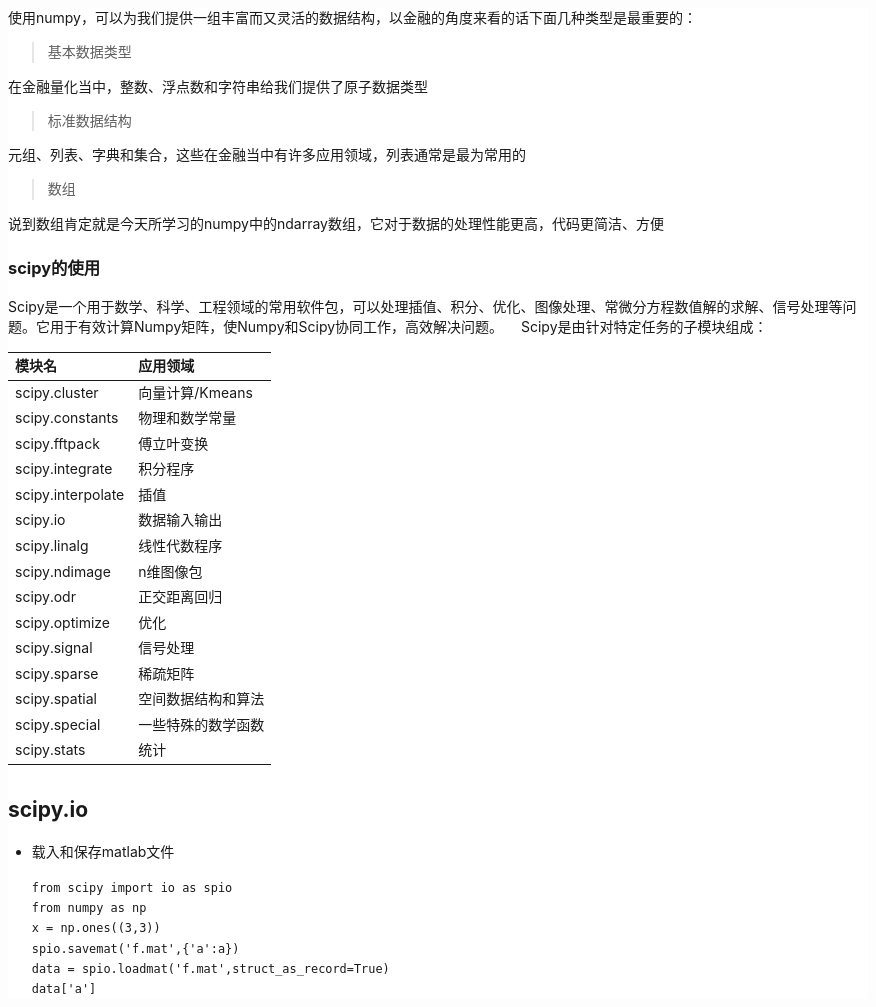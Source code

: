 使用numpy，可以为我们提供一组丰富而又灵活的数据结构，以金融的角度来看的话下面几种类型是最重要的：

> 基本数据类型

在金融量化当中，整数、浮点数和字符串给我们提供了原子数据类型

> 标准数据结构

元组、列表、字典和集合，这些在金融当中有许多应用领域，列表通常是最为常用的

> 数组

说到数组肯定就是今天所学习的numpy中的ndarray数组，它对于数据的处理性能更高，代码更简洁、方便



### scipy的使用

Scipy是一个用于数学、科学、工程领域的常用软件包，可以处理插值、积分、优化、图像处理、常微分方程数值解的求解、信号处理等问题。它用于有效计算Numpy矩阵，使Numpy和Scipy协同工作，高效解决问题。
  Scipy是由针对特定任务的子模块组成：

| 模块名            | 应用领域           |
| :---------------- | :----------------- |
| scipy.cluster     | 向量计算/Kmeans    |
| scipy.constants   | 物理和数学常量     |
| scipy.fftpack     | 傅立叶变换         |
| scipy.integrate   | 积分程序           |
| scipy.interpolate | 插值               |
| scipy.io          | 数据输入输出       |
| scipy.linalg      | 线性代数程序       |
| scipy.ndimage     | n维图像包          |
| scipy.odr         | 正交距离回归       |
| scipy.optimize    | 优化               |
| scipy.signal      | 信号处理           |
| scipy.sparse      | 稀疏矩阵           |
| scipy.spatial     | 空间数据结构和算法 |
| scipy.special     | 一些特殊的数学函数 |
| scipy.stats       | 统计               |

## scipy.io

- 载入和保存matlab文件

  ```
  from scipy import io as spio
  from numpy as np
  x = np.ones((3,3))
  spio.savemat('f.mat',{'a':a})
  data = spio.loadmat('f.mat',struct_as_record=True)
  data['a']
  ```
